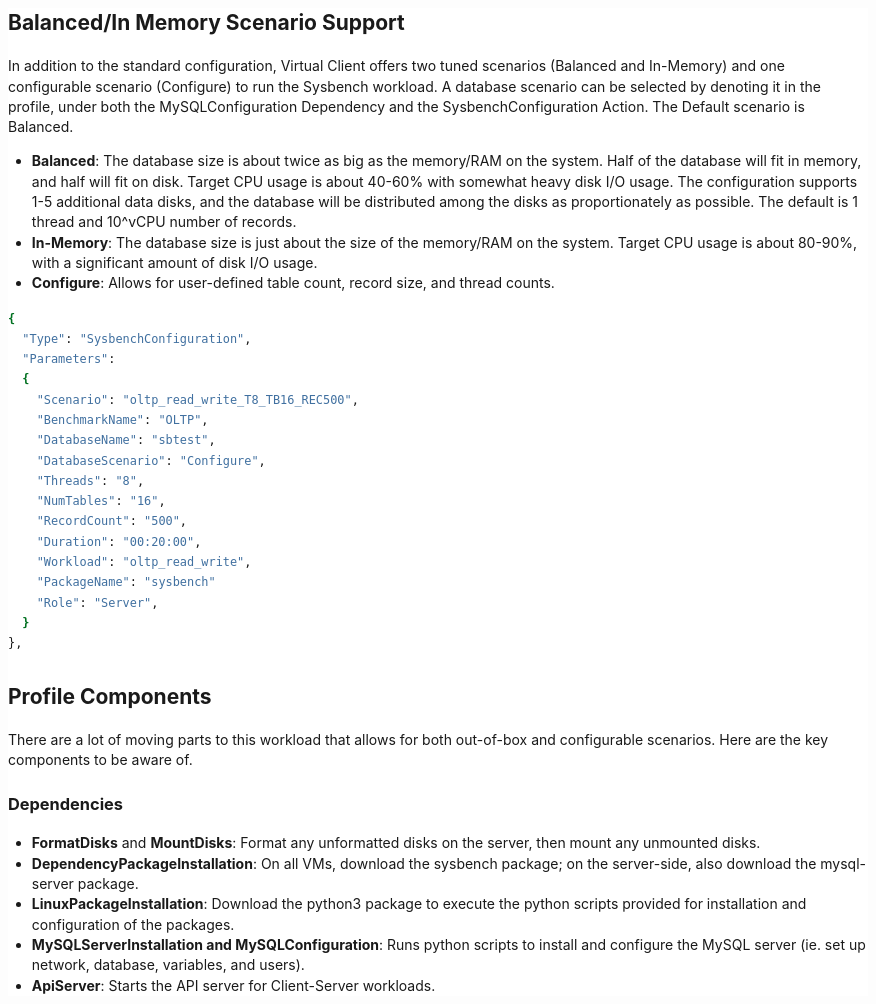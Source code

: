 ## Balanced/In Memory Scenario Support
In addition to the standard configuration, Virtual Client offers two tuned scenarios (Balanced and In-Memory) and one configurable scenario (Configure) to run the Sysbench workload. A database scenario can be selected by denoting it in the profile, under both the MySQLConfiguration Dependency and the SysbenchConfiguration Action. The Default scenario is Balanced.

* **Balanced**: The database size is about twice as big as the memory/RAM on the system. Half of the database will fit in memory, and half will fit on disk.
  Target CPU usage is about 40-60% with somewhat heavy disk I/O usage. The configuration supports 1-5 additional data disks, and the database will be
  distributed among the disks as proportionately as possible. The default is 1 thread and 10^vCPU number of records.
* **In-Memory**: The database size is just about the size of the memory/RAM on the system. Target CPU usage is about 80-90%, with a significant amount of disk
  I/O usage.
* **Configure**: Allows for user-defined table count, record size, and thread counts.

``` bash
{
  "Type": "SysbenchConfiguration",
  "Parameters": 
  {
    "Scenario": "oltp_read_write_T8_TB16_REC500",
    "BenchmarkName": "OLTP",
    "DatabaseName": "sbtest",
    "DatabaseScenario": "Configure",
    "Threads": "8",
    "NumTables": "16",
    "RecordCount": "500",
    "Duration": "00:20:00",
    "Workload": "oltp_read_write",
    "PackageName": "sysbench"
    "Role": "Server",
  }
},
```

## Profile Components
There are a lot of moving parts to this workload that allows for both out-of-box and configurable scenarios. Here are the key components to be aware of.

### Dependencies

* **FormatDisks** and **MountDisks**: Format any unformatted disks on the server, then mount any unmounted disks.
* **DependencyPackageInstallation**: On all VMs, download the sysbench package; on the server-side, also download the mysql-server package.
* **LinuxPackageInstallation**: Download the python3 package to execute the python scripts provided for installation and configuration of the packages.
* **MySQLServerInstallation and MySQLConfiguration**: Runs python scripts to install and configure the MySQL server (ie. set up network, database, variables, and users).
* **ApiServer**: Starts the API server for Client-Server workloads.
